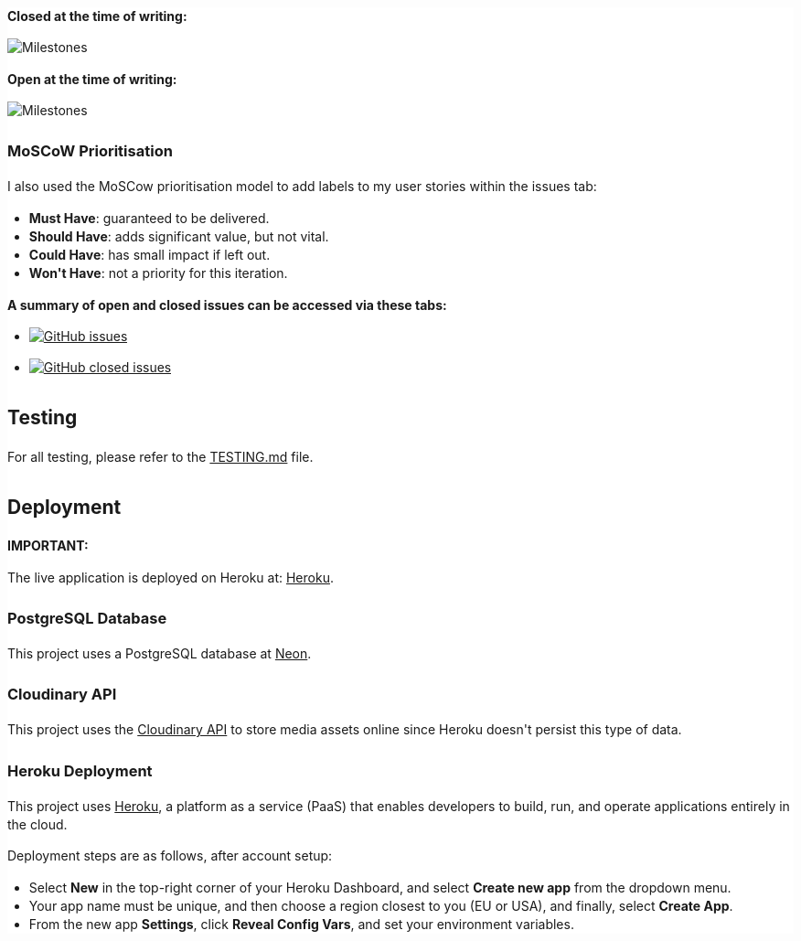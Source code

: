 **Closed at the time of writing:**

![Milestones](documentation/testing/milestones-closed.png)

**Open at the time of writing:**

![Milestones](documentation/testing/milestones-open.png)

### MoSCoW Prioritisation

I also used the MoSCow prioritisation model to add labels to my user stories within the issues tab:

- **Must Have**: guaranteed to be delivered.
- **Should Have**: adds significant value, but not vital.
- **Could Have**: has small impact if left out.
- **Won't Have**: not a priority for this iteration.

**A summary of open and closed issues can be accessed via these tabs:**

- [![GitHub issues](https://img.shields.io/github/issues/Adam-Alive/camden-curling-club)](https://github.com/Adam-Alive/camden-curling-club/issues)

- [![GitHub closed issues](https://img.shields.io/github/issues-closed/Adam-Alive/camden-curling-club)](https://github.com/Adam-Alive/camden-curling-club/issues?q=is%3Aissue+is%3Aclosed)

## Testing

For all testing, please refer to the [TESTING.md](TESTING.md) file.

## Deployment

**IMPORTANT:**

The live application is deployed on Heroku at: [Heroku](https://camden-curling-club-286959c89917.herokuapp.com).

### PostgreSQL Database

This project uses a PostgreSQL database at [Neon](https://neon.tech/).

### Cloudinary API

This project uses the [Cloudinary API](https://cloudinary.com) to store media assets online since Heroku doesn't persist this type of data.

### Heroku Deployment

This project uses [Heroku](https://www.heroku.com), a platform as a service (PaaS) that enables developers to build, run, and operate applications entirely in the cloud.

Deployment steps are as follows, after account setup:

- Select **New** in the top-right corner of your Heroku Dashboard, and select **Create new app** from the dropdown menu.
- Your app name must be unique, and then choose a region closest to you (EU or USA), and finally, select **Create App**.
- From the new app **Settings**, click **Reveal Config Vars**, and set your environment variables.
